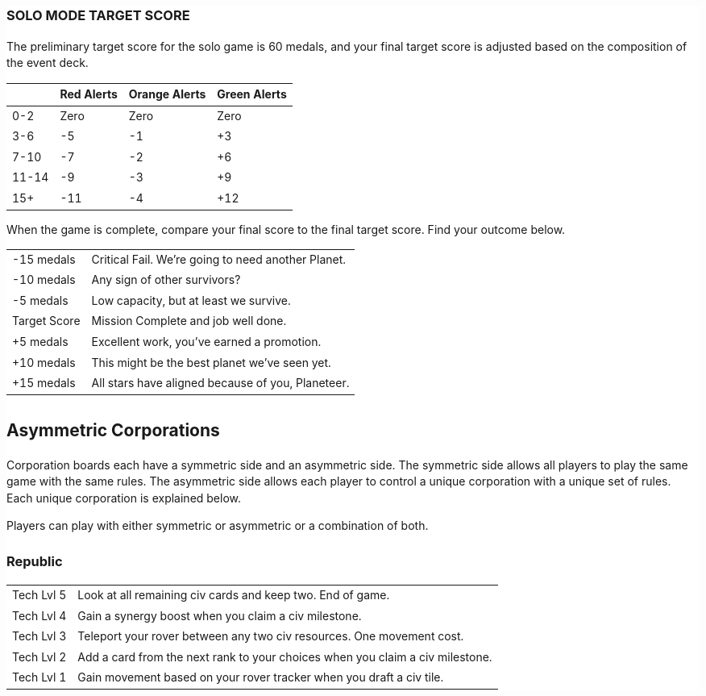 ### SOLO MODE TARGET SCORE

The preliminary target score for the solo game is 60 medals, and your final target score is adjusted based on the composition of the event deck.

|       | Red Alerts | Orange Alerts | Green Alerts |
|-------|------------|---------------|--------------|
|  0-2  |    Zero    |      Zero     |     Zero     |
|  3-6  |     -5     |       -1      |      +3      |
|  7-10 |     -7     |       -2      |      +6      |
| 11-14 |     -9     |       -3      |      +9      |
|  15+  |    -11     |       -4      |     +12      |

When the game is complete, compare your final score to the final
target score. Find your outcome below.

|||
|--------------|----------------------------------------------------|
|  -15 medals  | Critical Fail. We’re going to need another Planet. |
|  -10 medals  | Any sign of other survivors?                       |
|   -5 medals  | Low capacity, but at least we survive.             |
| Target Score | Mission Complete and job well done.                |
|   +5 medals  | Excellent work, you’ve earned a promotion.         |
|  +10 medals  | This might be the best planet we’ve seen yet.      |
|  +15 medals  | All stars have aligned because of you, Planeteer.  |

## Asymmetric Corporations

Corporation boards each have a symmetric side and an asymmetric side. The symmetric side allows all players to play the same game with the same rules. The asymmetric side allows each player to control a unique corporation with a unique set of rules. Each unique corporation is explained below.

Players can play with either symmetric or asymmetric or a combination of both.

### Republic

| | |
|-|-|
| Tech Lvl 5 | Look at all remaining civ cards and keep two. End of game. |
| Tech Lvl 4 | Gain a synergy boost when you claim a civ milestone. |
| Tech Lvl 3 | Teleport your rover between any two civ resources. One movement cost.|
| Tech Lvl 2 | Add a card from the next rank to your choices when you claim a civ milestone. |
| Tech Lvl 1 | Gain movement based on your rover tracker when you draft a civ tile. |
